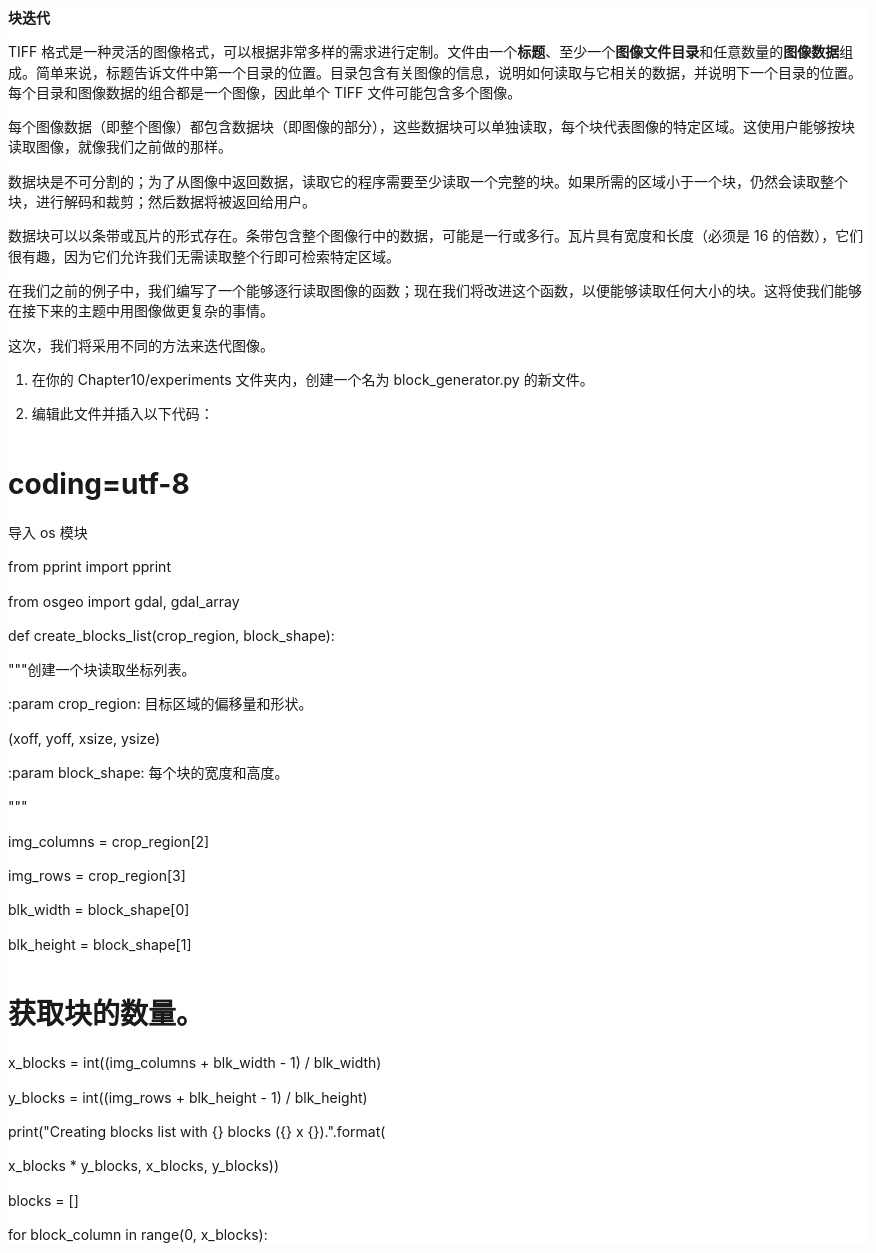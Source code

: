 
**块迭代**

TIFF 格式是一种灵活的图像格式，可以根据非常多样的需求进行定制。文件由一个**标题**、至少一个**图像文件目录**和任意数量的**图像数据**组成。简单来说，标题告诉文件中第一个目录的位置。目录包含有关图像的信息，说明如何读取与它相关的数据，并说明下一个目录的位置。每个目录和图像数据的组合都是一个图像，因此单个 TIFF 文件可能包含多个图像。

每个图像数据（即整个图像）都包含数据块（即图像的部分），这些数据块可以单独读取，每个块代表图像的特定区域。这使用户能够按块读取图像，就像我们之前做的那样。

数据块是不可分割的；为了从图像中返回数据，读取它的程序需要至少读取一个完整的块。如果所需的区域小于一个块，仍然会读取整个块，进行解码和裁剪；然后数据将被返回给用户。

数据块可以以条带或瓦片的形式存在。条带包含整个图像行中的数据，可能是一行或多行。瓦片具有宽度和长度（必须是 16 的倍数），它们很有趣，因为它们允许我们无需读取整个行即可检索特定区域。

在我们之前的例子中，我们编写了一个能够逐行读取图像的函数；现在我们将改进这个函数，以便能够读取任何大小的块。这将使我们能够在接下来的主题中用图像做更复杂的事情。

这次，我们将采用不同的方法来迭代图像。

1. 在你的 Chapter10/experiments 文件夹内，创建一个名为 block_generator.py 的新文件。

2. 编辑此文件并插入以下代码：

# coding=utf-8

导入 os 模块

from pprint import pprint

from osgeo import gdal, gdal_array

def create_blocks_list(crop_region, block_shape):

"""创建一个块读取坐标列表。

:param crop_region: 目标区域的偏移量和形状。

(xoff, yoff, xsize, ysize)

:param block_shape: 每个块的宽度和高度。

"""

img_columns = crop_region[2]

img_rows = crop_region[3]

blk_width = block_shape[0]

blk_height = block_shape[1]

# 获取块的数量。

x_blocks = int((img_columns + blk_width - 1) / blk_width)

y_blocks = int((img_rows + blk_height - 1) / blk_height)

print("Creating blocks list with {} blocks ({} x {}).".format(

x_blocks * y_blocks, x_blocks, y_blocks))

blocks = []

for block_column in range(0, x_blocks):

